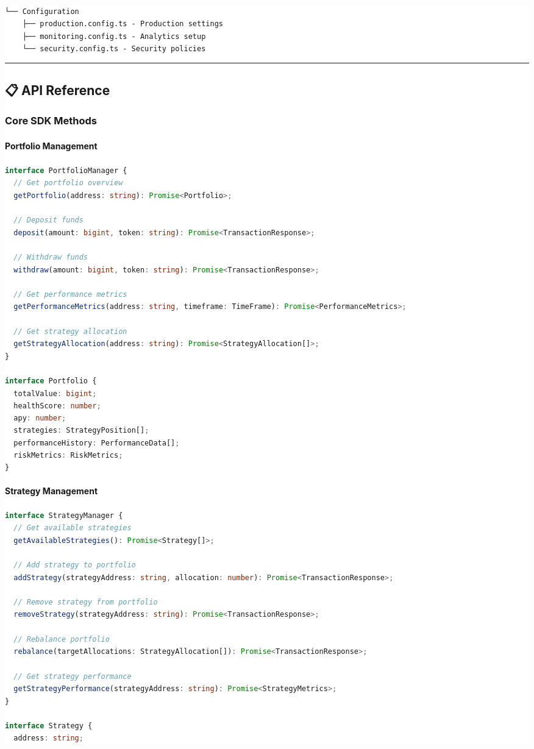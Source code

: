 ```
└── Configuration
    ├── production.config.ts - Production settings
    ├── monitoring.config.ts - Analytics setup
    └── security.config.ts - Security policies
```

---

## 📋 API Reference

### Core SDK Methods

#### Portfolio Management

```typescript
interface PortfolioManager {
  // Get portfolio overview
  getPortfolio(address: string): Promise<Portfolio>;
  
  // Deposit funds
  deposit(amount: bigint, token: string): Promise<TransactionResponse>;
  
  // Withdraw funds
  withdraw(amount: bigint, token: string): Promise<TransactionResponse>;
  
  // Get performance metrics
  getPerformanceMetrics(address: string, timeframe: TimeFrame): Promise<PerformanceMetrics>;
  
  // Get strategy allocation
  getStrategyAllocation(address: string): Promise<StrategyAllocation[]>;
}

interface Portfolio {
  totalValue: bigint;
  healthScore: number;
  apy: number;
  strategies: StrategyPosition[];
  performanceHistory: PerformanceData[];
  riskMetrics: RiskMetrics;
}
```

#### Strategy Management

```typescript
interface StrategyManager {
  // Get available strategies
  getAvailableStrategies(): Promise<Strategy[]>;
  
  // Add strategy to portfolio
  addStrategy(strategyAddress: string, allocation: number): Promise<TransactionResponse>;
  
  // Remove strategy from portfolio
  removeStrategy(strategyAddress: string): Promise<TransactionResponse>;
  
  // Rebalance portfolio
  rebalance(targetAllocations: StrategyAllocation[]): Promise<TransactionResponse>;
  
  // Get strategy performance
  getStrategyPerformance(strategyAddress: string): Promise<StrategyMetrics>;
}

interface Strategy {
  address: string;
```